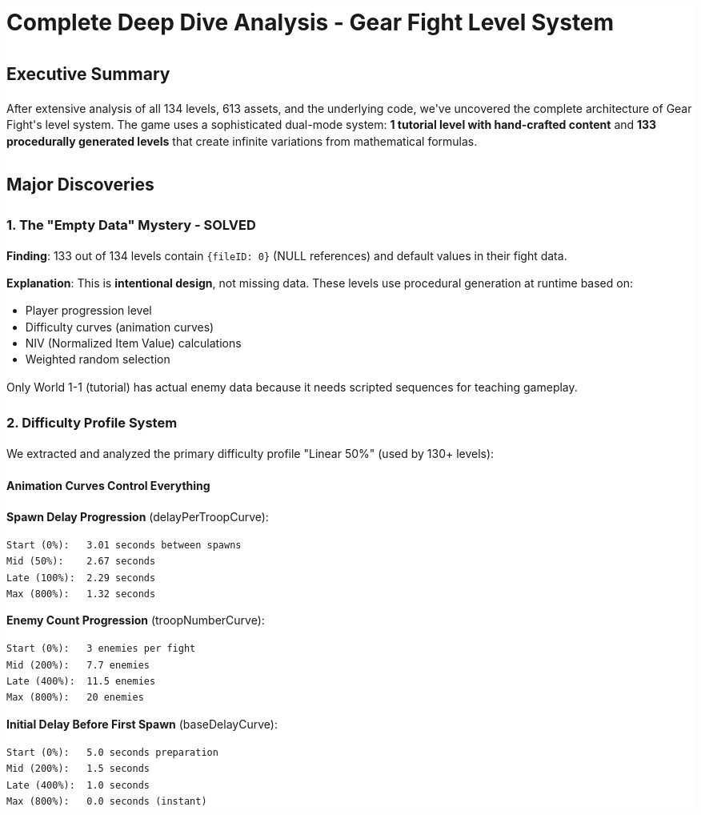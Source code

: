 # Complete Deep Dive Analysis - Gear Fight Level System

## Executive Summary

After extensive analysis of all 134 levels, 613 assets, and the underlying code, we've uncovered the complete architecture of Gear Fight's level system. The game uses a sophisticated dual-mode system: **1 tutorial level with hand-crafted content** and **133 procedurally generated levels** that create infinite variations from mathematical formulas.

## Major Discoveries

### 1. The "Empty Data" Mystery - SOLVED

**Finding**: 133 out of 134 levels contain `{fileID: 0}` (NULL references) and default values in their fight data.

**Explanation**: This is **intentional design**, not missing data. These levels use procedural generation at runtime based on:
- Player progression level
- Difficulty curves (animation curves)
- NIV (Normalized Item Value) calculations
- Weighted random selection

Only World 1-1 (tutorial) has actual enemy data because it needs scripted sequences for teaching gameplay.

### 2. Difficulty Profile System

We extracted and analyzed the primary difficulty profile "Linear 50%" (used by 130+ levels):

#### Animation Curves Control Everything

**Spawn Delay Progression** (delayPerTroopCurve):
```
Start (0%):   3.01 seconds between spawns
Mid (50%):    2.67 seconds
Late (100%):  2.29 seconds
Max (800%):   1.32 seconds
```

**Enemy Count Progression** (troopNumberCurve):
```
Start (0%):   3 enemies per fight
Mid (200%):   7.7 enemies
Late (400%):  11.5 enemies
Max (800%):   20 enemies
```

**Initial Delay Before First Spawn** (baseDelayCurve):
```
Start (0%):   5.0 seconds preparation
Mid (200%):   1.5 seconds
Late (400%):  1.0 seconds
Max (800%):   0.0 seconds (instant)
```
